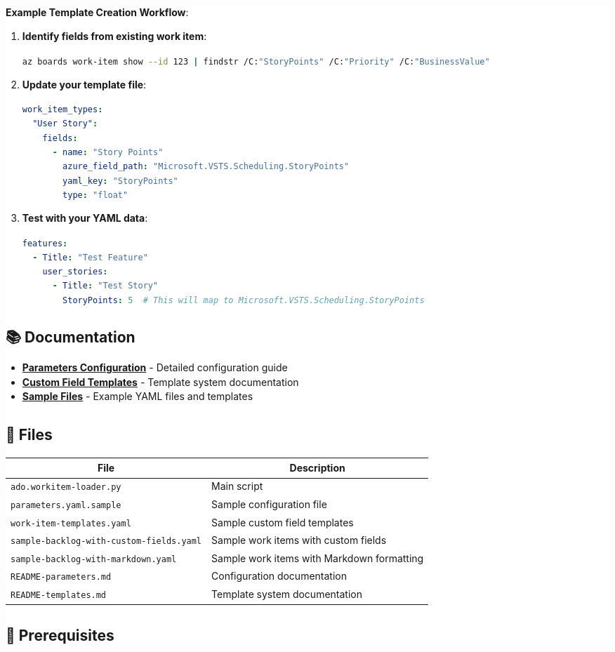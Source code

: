 ```bash
```

**Example Template Creation Workflow**:

1. **Identify fields from existing work item**:
   ```bash
   az boards work-item show --id 123 | findstr /C:"StoryPoints" /C:"Priority" /C:"BusinessValue"
   ```

2. **Update your template file**:
   ```yaml
   work_item_types:
     "User Story":
       fields:
         - name: "Story Points"
           azure_field_path: "Microsoft.VSTS.Scheduling.StoryPoints"
           yaml_key: "StoryPoints"
           type: "float"
   ```

3. **Test with your YAML data**:
   ```yaml
   features:
     - Title: "Test Feature"
       user_stories:
         - Title: "Test Story"
           StoryPoints: 5  # This will map to Microsoft.VSTS.Scheduling.StoryPoints
   ```

## 📚 Documentation

- **[Parameters Configuration](README-parameters.md)** - Detailed configuration guide
- **[Custom Field Templates](README-templates.md)** - Template system documentation
- **[Sample Files](#sample-files)** - Example YAML files and templates

## 📁 Files

| File | Description |
|------|-------------|
| `ado.workitem-loader.py` | Main script |
| `parameters.yaml.sample` | Sample configuration file |
| `work-item-templates.yaml` | Sample custom field templates |
| `sample-backlog-with-custom-fields.yaml` | Sample work items with custom fields |
| `sample-backlog-with-markdown.yaml` | Sample work items with Markdown formatting |
| `README-parameters.md` | Configuration documentation |
| `README-templates.md` | Template system documentation |

## 🔧 Prerequisites
